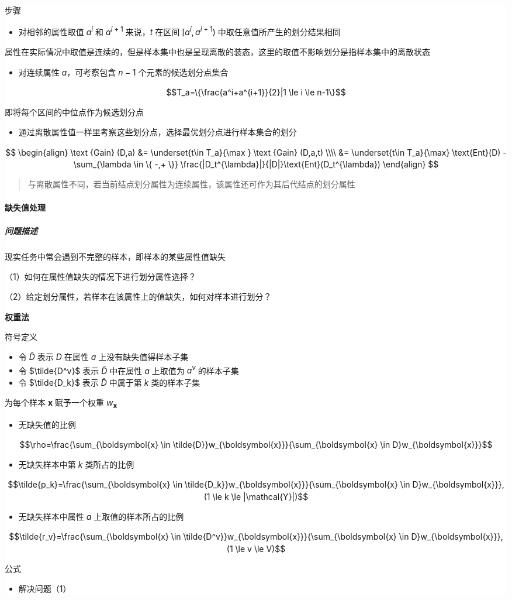 步骤

- 对相邻的属性取值 $a^i$ 和 $a^{i+1}$ 来说，$t$ 在区间 $[a^i,a^{i+1})$ 中取任意值所产生的划分结果相同

属性在实际情况中取值是连续的，但是样本集中也是呈现离散的装态，这里的取值不影响划分是指样本集中的离散状态

- 对连续属性 $a$，可考察包含 $n-1$ 个元素的候选划分点集合

$$T_a=\{\frac{a^i+a^{i+1}}{2}|1 \le i \le n-1\}$$

即将每个区间的中位点作为候选划分点

- 通过离散属性值一样里考察这些划分点，选择最优划分点进行样本集合的划分

$$
\begin{align}
\text {Gain} (D,a) &= \underset{t\in T_a}{\max } \text {Gain} (D,a,t) \\\\
&= \underset{t\in T_a}{\max} \text{Ent}(D) -  \sum_{\lambda \in \{ -,+ \}}
\frac{|D_t^{\lambda}|}{|D|}\text{Ent}(D_t^{\lambda})
\end{align}
$$

> 与离散属性不同，若当前结点划分属性为连续属性，该属性还可作为其后代结点的划分属性

#### 缺失值处理

##### 问题描述

现实任务中常会遇到不完整的样本，即样本的某些属性值缺失

（1）如何在属性值缺失的情况下进行划分属性选择？

（2）给定划分属性，若样本在该属性上的值缺失，如何对样本进行划分？

**权重法**

符号定义

- 令 $\tilde{D}$ 表示 $D$ 在属性 $a$ 上没有缺失值得样本子集
- 令 $\tilde{D^v}$ 表示 $\tilde{D}$ 中在属性 $a$ 上取值为 $a^v$ 的样本子集
- 令 $\tilde{D_k}$ 表示 $\tilde{D}$ 中属于第 $k$ 类的样本子集

为每个样本 $\boldsymbol{x}$ 赋予一个权重 $w_{\boldsymbol{x}}$

- 无缺失值的比例
  
$$\rho=\frac{\sum_{\boldsymbol{x} \in \tilde{D}}w_{\boldsymbol{x}}}{\sum_{\boldsymbol{x} \in D}w_{\boldsymbol{x}}}$$

- 无缺失样本中第 $k$ 类所占的比例

$$\tilde{p_k}=\frac{\sum_{\boldsymbol{x} \in \tilde{D_k}}w_{\boldsymbol{x}}}{\sum_{\boldsymbol{x} \in D}w_{\boldsymbol{x}}}, (1 \le k \le |\mathcal{Y}|)$$

- 无缺失样本中属性 $a$ 上取值的样本所占的比例

$$\tilde{r_v}=\frac{\sum_{\boldsymbol{x} \in \tilde{D^v}}w_{\boldsymbol{x}}}{\sum_{\boldsymbol{x} \in D}w_{\boldsymbol{x}}}, (1 \le v \le V)$$

公式

- 解决问题（1）

